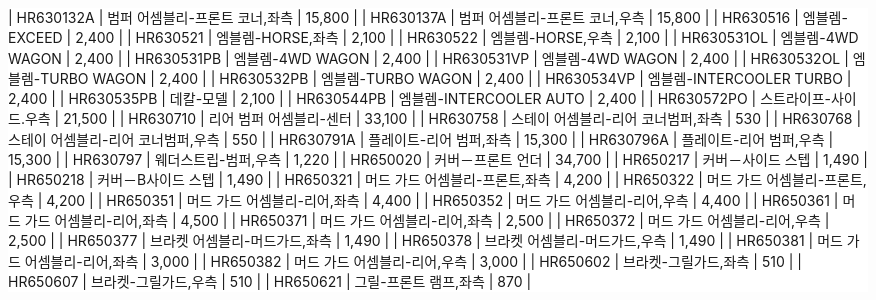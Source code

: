 | HR630132A    | 범퍼 어셈블리\-프론트 코너,좌측        | 15,800  |
| HR630137A    | 범퍼 어셈블리\-프론트 코너,우측        | 15,800  |
| HR630516     | 엠블렘\-EXCEED               | 2,400   |
| HR630521     | 엠블렘\-HORSE,좌측             | 2,100   |
| HR630522     | 엠블렘\-HORSE,우측             | 2,100   |
| HR630531OL   | 엠블렘\-4WD WAGON            | 2,400   |
| HR630531PB   | 엠블렘\-4WD WAGON            | 2,400   |
| HR630531VP   | 엠블렘\-4WD WAGON            | 2,400   |
| HR630532OL   | 엠블렘\-TURBO WAGON          | 2,400   |
| HR630532PB   | 엠블렘\-TURBO WAGON          | 2,400   |
| HR630534VP   | 엠블렘\-INTERCOOLER TURBO    | 2,400   |
| HR630535PB   | 데칼\-모델                    | 2,100   |
| HR630544PB   | 엠블렘\-INTERCOOLER AUTO     | 2,400   |
| HR630572PO   | 스트라이프\-사이드\.우측            | 21,500  |
| HR630710     | 리어 범퍼 어셈블리\-센터            | 33,100  |
| HR630758     | 스테이 어셈블리\-리어 코너범퍼,좌측      | 530     |
| HR630768     | 스테이 어셈블리\-리어 코너범퍼,우측      | 550     |
| HR630791A    | 플레이트\-리어 범퍼,좌측            | 15,300  |
| HR630796A    | 플레이트\-리어 범퍼,우측            | 15,300  |
| HR630797     | 웨더스트립\-범퍼,우측              | 1,220   |
| HR650020     | 커버－프론트 언더                 | 34,700  |
| HR650217     | 커버－사이드 스텝                 | 1,490   |
| HR650218     | 커버－B사이드 스텝                | 1,490   |
| HR650321     | 머드 가드 어셈블리\-프론트,좌측        | 4,200   |
| HR650322     | 머드 가드 어셈블리\-프론트,우측        | 4,200   |
| HR650351     | 머드 가드 어셈블리\-리어,좌측         | 4,400   |
| HR650352     | 머드 가드 어셈블리\-리어,우측         | 4,400   |
| HR650361     | 머드 가드 어셈블리\-리어,좌측         | 4,500   |
| HR650371     | 머드 가드 어셈블리\-리어,좌측         | 2,500   |
| HR650372     | 머드 가드 어셈블리\-리어,우측         | 2,500   |
| HR650377     | 브라켓 어셈블리\-머드가드,좌측         | 1,490   |
| HR650378     | 브라켓 어셈블리\-머드가드,우측         | 1,490   |
| HR650381     | 머드 가드 어셈블리\-리어,좌측         | 3,000   |
| HR650382     | 머드 가드 어셈블리\-리어,우측         | 3,000   |
| HR650602     | 브라켓\-그릴가드,좌측              | 510     |
| HR650607     | 브라켓\-그릴가드,우측              | 510     |
| HR650621     | 그릴\-프론트 램프,좌측             | 870     |